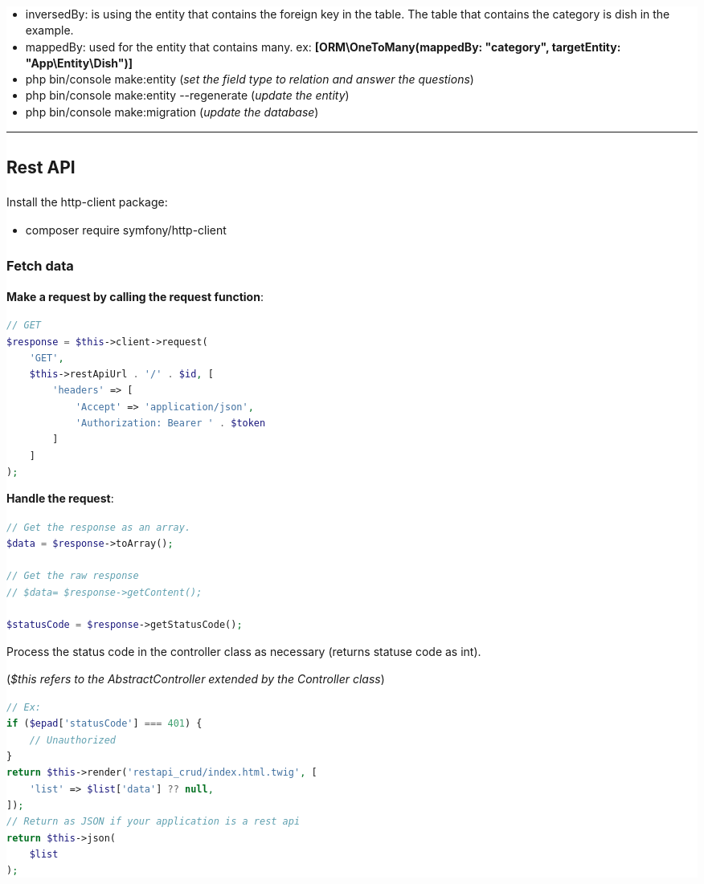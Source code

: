   - inversedBy: is using the entity that contains the foreign key in the table. The table that contains the category is dish in the example.
  - mappedBy: used for the entity that contains many. ex: **[ORM\OneToMany(mappedBy: "category", targetEntity: "App\Entity\Dish")]**
- php bin/console make:entity (*set the field type to relation and answer the questions*)
- php bin/console make:entity --regenerate (*update the entity*)
- php bin/console make:migration (*update the database*)
---

## Rest API
Install the http-client package:
- composer require symfony/http-client

### Fetch data
**Make a request by calling the request function**:
```php
// GET
$response = $this->client->request(
    'GET',
    $this->restApiUrl . '/' . $id, [
        'headers' => [
            'Accept' => 'application/json',
            'Authorization: Bearer ' . $token
        ]
    ]
);
```

**Handle the request**:
```php
// Get the response as an array.
$data = $response->toArray();

// Get the raw response
// $data= $response->getContent();

$statusCode = $response->getStatusCode();
```

Process the status code in the controller class as necessary (returns statuse code as int).

(*$this refers to the AbstractController extended by the Controller class*)
```php
// Ex:
if ($epad['statusCode'] === 401) {
    // Unauthorized
} 
return $this->render('restapi_crud/index.html.twig', [
    'list' => $list['data'] ?? null,
]);
// Return as JSON if your application is a rest api 
return $this->json(
    $list
);
```
